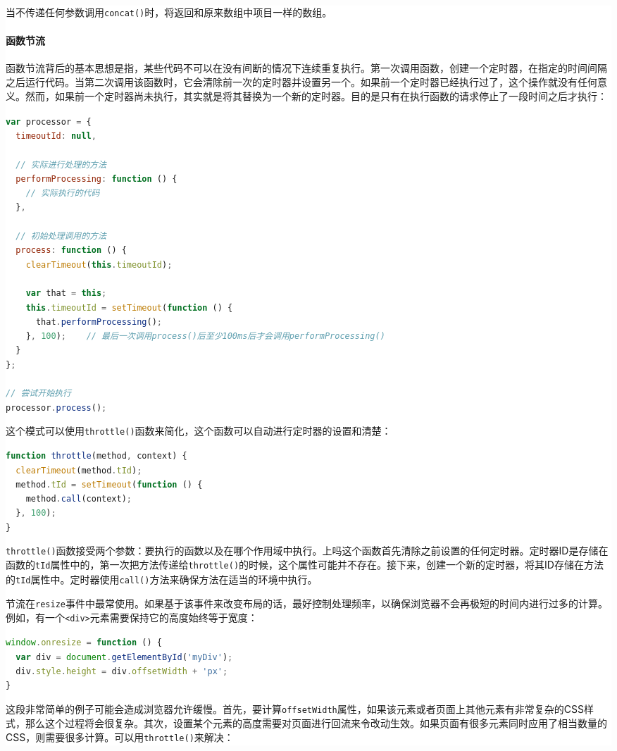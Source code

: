 当不传递任何参数调用`concat()`时，将返回和原来数组中项目一样的数组。

#### 函数节流

函数节流背后的基本思想是指，某些代码不可以在没有间断的情况下连续重复执行。第一次调用函数，创建一个定时器，在指定的时间间隔之后运行代码。当第二次调用该函数时，它会清除前一次的定时器并设置另一个。如果前一个定时器已经执行过了，这个操作就没有任何意义。然而，如果前一个定时器尚未执行，其实就是将其替换为一个新的定时器。目的是只有在执行函数的请求停止了一段时间之后才执行：

```javascript
var processor = {
  timeoutId: null,

  // 实际进行处理的方法
  performProcessing: function () {
    // 实际执行的代码
  },

  // 初始处理调用的方法
  process: function () {
    clearTimeout(this.timeoutId);

    var that = this;
    this.timeoutId = setTimeout(function () {
      that.performProcessing();
    }, 100);	// 最后一次调用process()后至少100ms后才会调用performProcessing()
  }
};

// 尝试开始执行
processor.process();
```

这个模式可以使用`throttle()`函数来简化，这个函数可以自动进行定时器的设置和清楚：

```javascript
function throttle(method, context) {
  clearTimeout(method.tId);
  method.tId = setTimeout(function () {
    method.call(context);
  }, 100);
}
```

`throttle()`函数接受两个参数：要执行的函数以及在哪个作用域中执行。上吗这个函数首先清除之前设置的任何定时器。定时器ID是存储在函数的`tId`属性中的，第一次把方法传递给`throttle()`的时候，这个属性可能并不存在。接下来，创建一个新的定时器，将其ID存储在方法的`tId`属性中。定时器使用`call()`方法来确保方法在适当的环境中执行。

节流在`resize`事件中最常使用。如果基于该事件来改变布局的话，最好控制处理频率，以确保浏览器不会再极短的时间内进行过多的计算。例如，有一个`<div>`元素需要保持它的高度始终等于宽度：

```javascript
window.onresize = function () {
  var div = document.getElementById('myDiv');
  div.style.height = div.offsetWidth + 'px';
}
```

这段非常简单的例子可能会造成浏览器允许缓慢。首先，要计算`offsetWidth`属性，如果该元素或者页面上其他元素有非常复杂的CSS样式，那么这个过程将会很复杂。其次，设置某个元素的高度需要对页面进行回流来令改动生效。如果页面有很多元素同时应用了相当数量的CSS，则需要很多计算。可以用`throttle()`来解决：

